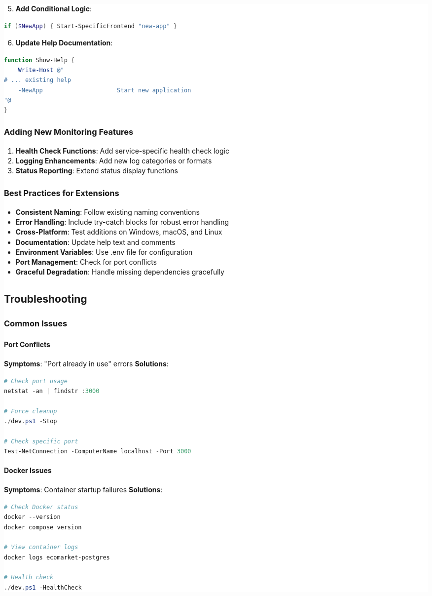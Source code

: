 5. **Add Conditional Logic**:
```powershell
if ($NewApp) { Start-SpecificFrontend "new-app" }
```

6. **Update Help Documentation**:
```powershell
function Show-Help {
    Write-Host @"
# ... existing help
    -NewApp                     Start new application
"@
}
```

### Adding New Monitoring Features

1. **Health Check Functions**: Add service-specific health check logic
2. **Logging Enhancements**: Add new log categories or formats
3. **Status Reporting**: Extend status display functions

### Best Practices for Extensions

- **Consistent Naming**: Follow existing naming conventions
- **Error Handling**: Include try-catch blocks for robust error handling
- **Cross-Platform**: Test additions on Windows, macOS, and Linux
- **Documentation**: Update help text and comments
- **Environment Variables**: Use .env file for configuration
- **Port Management**: Check for port conflicts
- **Graceful Degradation**: Handle missing dependencies gracefully

## Troubleshooting

### Common Issues

#### Port Conflicts
**Symptoms**: "Port already in use" errors
**Solutions**:
```powershell
# Check port usage
netstat -an | findstr :3000

# Force cleanup
./dev.ps1 -Stop

# Check specific port
Test-NetConnection -ComputerName localhost -Port 3000
```

#### Docker Issues
**Symptoms**: Container startup failures
**Solutions**:
```powershell
# Check Docker status
docker --version
docker compose version

# View container logs
docker logs ecomarket-postgres

# Health check
./dev.ps1 -HealthCheck
```
